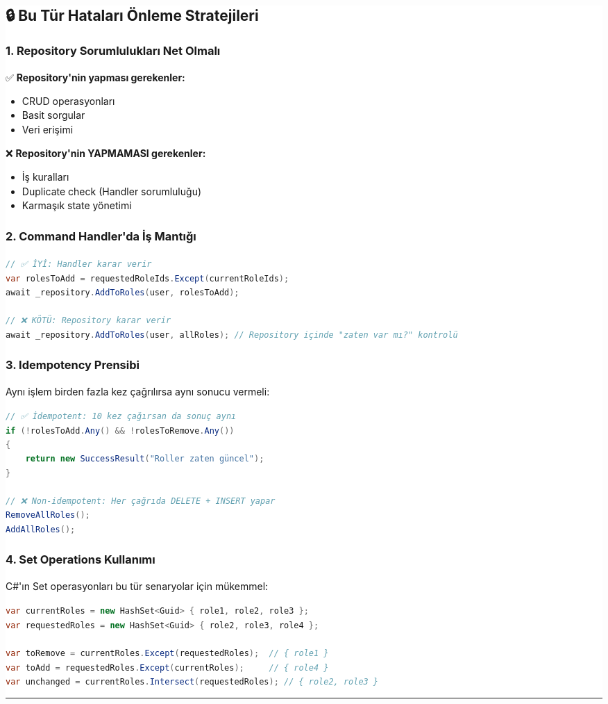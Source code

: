 
## 🔒 Bu Tür Hataları Önleme Stratejileri

### 1. **Repository Sorumlulukları Net Olmalı**

✅ **Repository'nin yapması gerekenler:**
- CRUD operasyonları
- Basit sorgular
- Veri erişimi

❌ **Repository'nin YAPMAMASI gerekenler:**
- İş kuralları
- Duplicate check (Handler sorumluluğu)
- Karmaşık state yönetimi

### 2. **Command Handler'da İş Mantığı**

```csharp
// ✅ İYİ: Handler karar verir
var rolesToAdd = requestedRoleIds.Except(currentRoleIds);
await _repository.AddToRoles(user, rolesToAdd);

// ❌ KÖTÜ: Repository karar verir
await _repository.AddToRoles(user, allRoles); // Repository içinde "zaten var mı?" kontrolü
```

### 3. **Idempotency Prensibi**

Aynı işlem birden fazla kez çağrılırsa aynı sonucu vermeli:

```csharp
// ✅ İdempotent: 10 kez çağırsan da sonuç aynı
if (!rolesToAdd.Any() && !rolesToRemove.Any())
{
    return new SuccessResult("Roller zaten güncel");
}

// ❌ Non-idempotent: Her çağrıda DELETE + INSERT yapar
RemoveAllRoles();
AddAllRoles();
```

### 4. **Set Operations Kullanımı**

C#'ın Set operasyonları bu tür senaryolar için mükemmel:

```csharp
var currentRoles = new HashSet<Guid> { role1, role2, role3 };
var requestedRoles = new HashSet<Guid> { role2, role3, role4 };

var toRemove = currentRoles.Except(requestedRoles);  // { role1 }
var toAdd = requestedRoles.Except(currentRoles);     // { role4 }
var unchanged = currentRoles.Intersect(requestedRoles); // { role2, role3 }
```

---